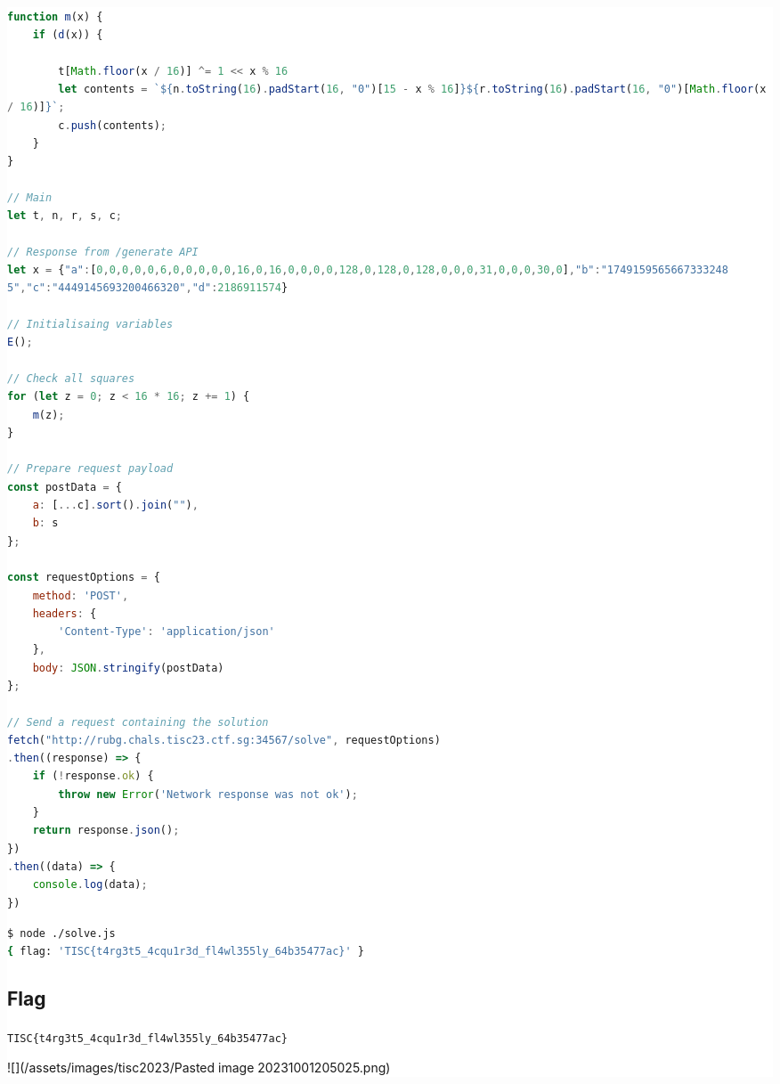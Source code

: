 ```js
function m(x) {
    if (d(x)) {

        t[Math.floor(x / 16)] ^= 1 << x % 16
        let contents = `${n.toString(16).padStart(16, "0")[15 - x % 16]}${r.toString(16).padStart(16, "0")[Math.floor(x / 16)]}`;
        c.push(contents);
    }
}

// Main 
let t, n, r, s, c;

// Response from /generate API
let x = {"a":[0,0,0,0,0,6,0,0,0,0,0,16,0,16,0,0,0,0,128,0,128,0,128,0,0,0,31,0,0,0,30,0],"b":"17491595656673332485","c":"4449145693200466320","d":2186911574}

// Initialisaing variables
E();

// Check all squares
for (let z = 0; z < 16 * 16; z += 1) {
    m(z);
}

// Prepare request payload
const postData = {
    a: [...c].sort().join(""),
    b: s
};

const requestOptions = {
    method: 'POST',
    headers: {
        'Content-Type': 'application/json'
    },
    body: JSON.stringify(postData)
};

// Send a request containing the solution
fetch("http://rubg.chals.tisc23.ctf.sg:34567/solve", requestOptions)
.then((response) => {
	if (!response.ok) {
		throw new Error('Network response was not ok');
	}
	return response.json();
})
.then((data) => {
	console.log(data);
})
```

```bash
$ node ./solve.js
{ flag: 'TISC{t4rg3t5_4cqu1r3d_fl4wl355ly_64b35477ac}' }
```

## Flag

`TISC{t4rg3t5_4cqu1r3d_fl4wl355ly_64b35477ac}`

![](/assets/images/tisc2023/Pasted image 20231001205025.png)